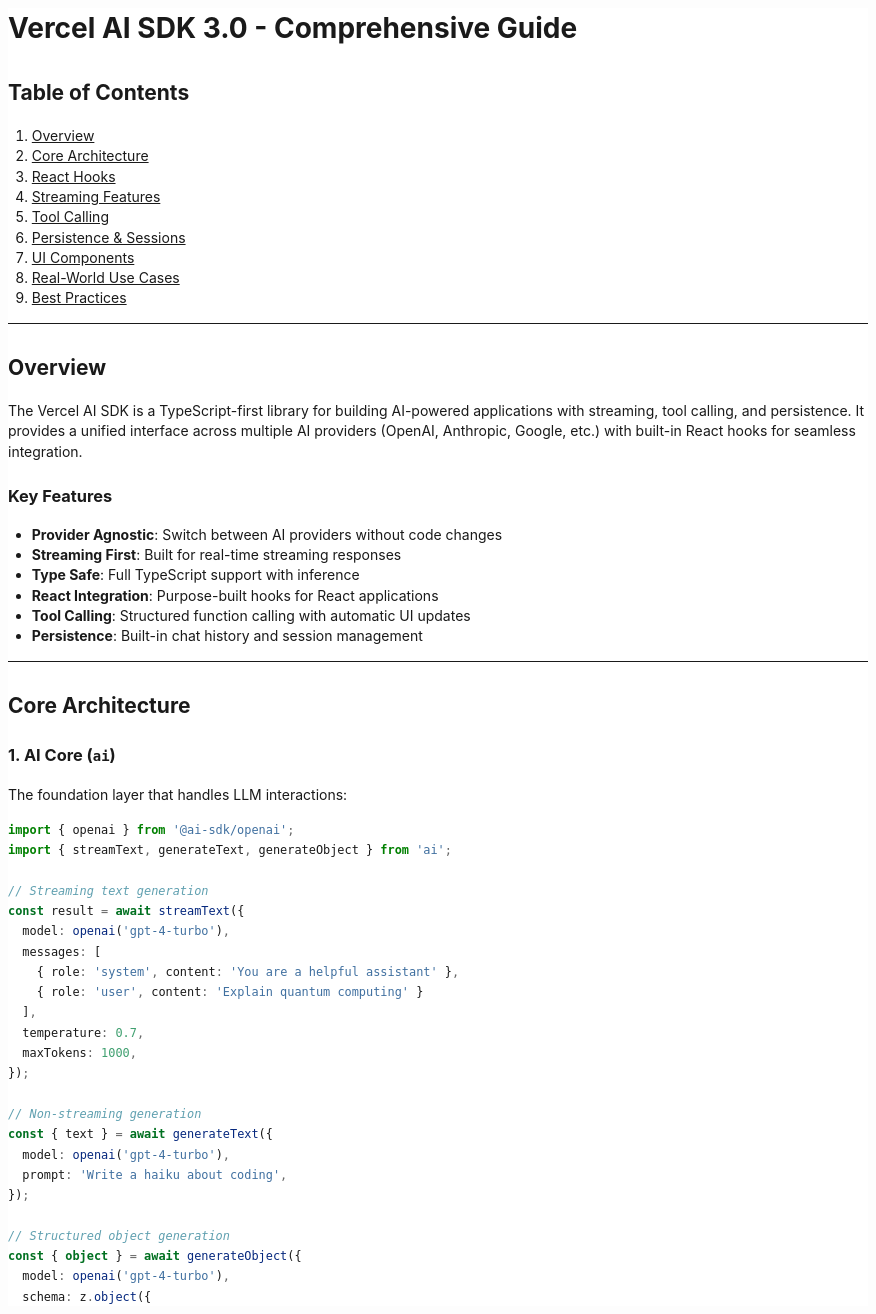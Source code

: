 # Vercel AI SDK 3.0 - Comprehensive Guide

## Table of Contents
1. [Overview](#overview)
2. [Core Architecture](#core-architecture)
3. [React Hooks](#react-hooks)
4. [Streaming Features](#streaming-features)
5. [Tool Calling](#tool-calling)
6. [Persistence & Sessions](#persistence--sessions)
7. [UI Components](#ui-components)
8. [Real-World Use Cases](#real-world-use-cases)
9. [Best Practices](#best-practices)

---

## Overview

The Vercel AI SDK is a TypeScript-first library for building AI-powered applications with streaming, tool calling, and persistence. It provides a unified interface across multiple AI providers (OpenAI, Anthropic, Google, etc.) with built-in React hooks for seamless integration.

### Key Features
- **Provider Agnostic**: Switch between AI providers without code changes
- **Streaming First**: Built for real-time streaming responses
- **Type Safe**: Full TypeScript support with inference
- **React Integration**: Purpose-built hooks for React applications
- **Tool Calling**: Structured function calling with automatic UI updates
- **Persistence**: Built-in chat history and session management

---

## Core Architecture

### 1. AI Core (`ai`)

The foundation layer that handles LLM interactions:

```typescript
import { openai } from '@ai-sdk/openai';
import { streamText, generateText, generateObject } from 'ai';

// Streaming text generation
const result = await streamText({
  model: openai('gpt-4-turbo'),
  messages: [
    { role: 'system', content: 'You are a helpful assistant' },
    { role: 'user', content: 'Explain quantum computing' }
  ],
  temperature: 0.7,
  maxTokens: 1000,
});

// Non-streaming generation
const { text } = await generateText({
  model: openai('gpt-4-turbo'),
  prompt: 'Write a haiku about coding',
});

// Structured object generation
const { object } = await generateObject({
  model: openai('gpt-4-turbo'),
  schema: z.object({
```